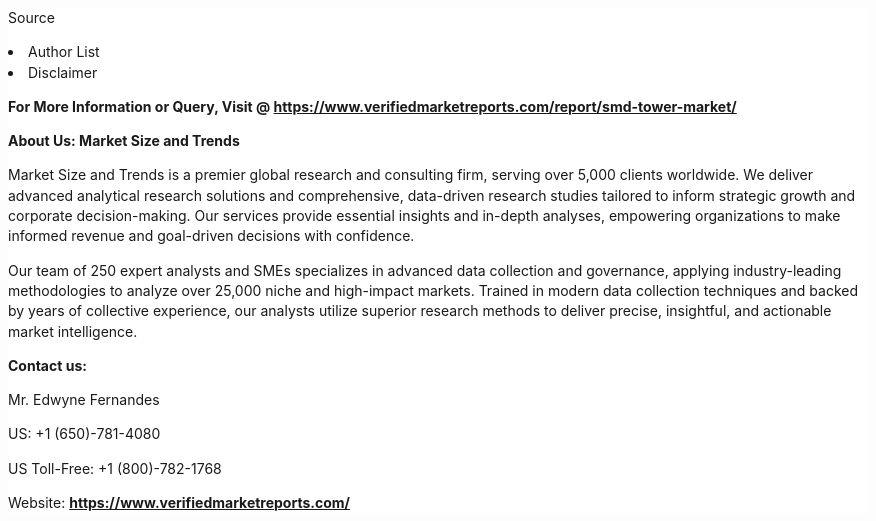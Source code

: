 Source</li><li>Author List</li><li>Disclaimer</li></ul></p><p><strong>For More Information or Query, Visit @ <a href="https://www.verifiedmarketreports.com/report/smd-tower-market/">https://www.verifiedmarketreports.com/report/smd-tower-market/</a></strong></p><p><strong>About Us: Market Size and Trends</strong></p><p>Market Size and Trends is a premier global research and consulting firm, serving over 5,000 clients worldwide. We deliver advanced analytical research solutions and comprehensive, data-driven research studies tailored to inform strategic growth and corporate decision-making. Our services provide essential insights and in-depth analyses, empowering organizations to make informed revenue and goal-driven decisions with confidence.</p><p>Our team of 250 expert analysts and SMEs specializes in advanced data collection and governance, applying industry-leading methodologies to analyze over 25,000 niche and high-impact markets. Trained in modern data collection techniques and backed by years of collective experience, our analysts utilize superior research methods to deliver precise, insightful, and actionable market intelligence.</p><p><strong>Contact us:</strong></p><p>Mr. Edwyne Fernandes</p><p>US: +1 (650)-781-4080</p><p>US Toll-Free: +1 (800)-782-1768</p><p>Website: <strong><a href="https://www.verifiedmarketreports.com/">https://www.verifiedmarketreports.com/</a></strong></p>
